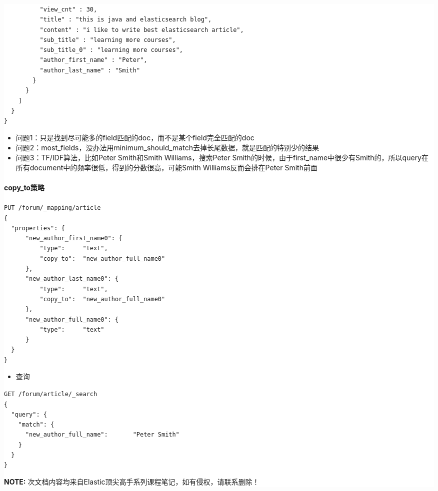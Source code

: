 ```
          "view_cnt" : 30,
          "title" : "this is java and elasticsearch blog",
          "content" : "i like to write best elasticsearch article",
          "sub_title" : "learning more courses",
          "sub_title_0" : "learning more courses",
          "author_first_name" : "Peter",
          "author_last_name" : "Smith"
        }
      }
    ]
  }
}

```


* 问题1：只是找到尽可能多的field匹配的doc，而不是某个field完全匹配的doc
* 问题2：most_fields，没办法用minimum_should_match去掉长尾数据，就是匹配的特别少的结果
* 问题3：TF/IDF算法，比如Peter Smith和Smith Williams，搜索Peter Smith的时候，由于first_name中很少有Smith的，所以query在所有document中的频率很低，得到的分数很高，可能Smith Williams反而会排在Peter Smith前面

#### copy_to策略

```
PUT /forum/_mapping/article
{
  "properties": {
      "new_author_first_name0": {
          "type":     "text",
          "copy_to":  "new_author_full_name0" 
      },
      "new_author_last_name0": {
          "type":     "text",
          "copy_to":  "new_author_full_name0" 
      },
      "new_author_full_name0": {
          "type":     "text"
      }
  }
}
```

* 查询

```
GET /forum/article/_search
{
  "query": {
    "match": {
      "new_author_full_name":       "Peter Smith"
    }
  }
}
```

**NOTE:** 次文档内容均来自Elastic顶尖高手系列课程笔记，如有侵权，请联系删除！